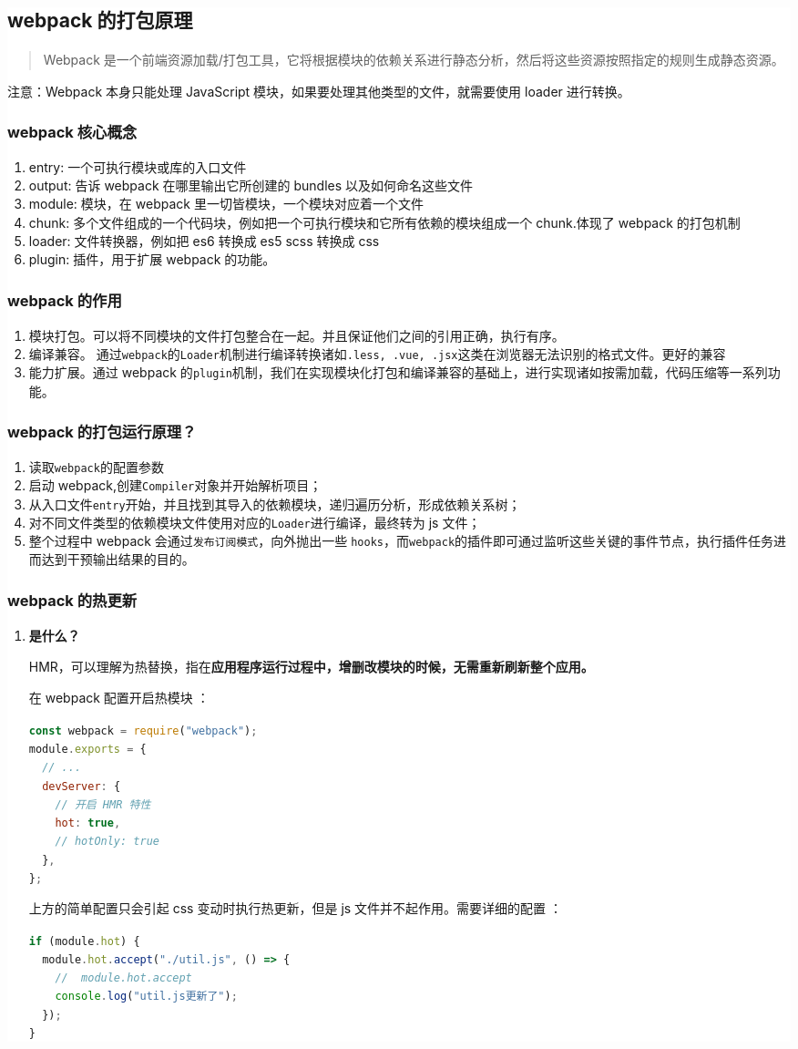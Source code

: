 ## webpack 的打包原理

> Webpack 是一个前端资源加载/打包工具，它将根据模块的依赖关系进行静态分析，然后将这些资源按照指定的规则生成静态资源。

注意：Webpack 本身只能处理 JavaScript 模块，如果要处理其他类型的文件，就需要使用 loader 进行转换。

### webpack 核心概念

1. entry: 一个可执行模块或库的入口文件
2. output: 告诉 webpack 在哪里输出它所创建的 bundles 以及如何命名这些文件
3. module: 模块，在 webpack 里一切皆模块，一个模块对应着一个文件
4. chunk: 多个文件组成的一个代码块，例如把一个可执行模块和它所有依赖的模块组成一个 chunk.体现了 webpack 的打包机制
5. loader: 文件转换器，例如把 es6 转换成 es5 scss 转换成 css
6. plugin: 插件，用于扩展 webpack 的功能。

### webpack 的作用

1. 模块打包。可以将不同模块的文件打包整合在一起。并且保证他们之间的引用正确，执行有序。
2. 编译兼容。 通过`webpack`的`Loader`机制进行编译转换诸如`.less, .vue, .jsx`这类在浏览器无法识别的格式文件。更好的兼容
3. 能力扩展。通过 webpack 的`plugin`机制，我们在实现模块化打包和编译兼容的基础上，进行实现诸如按需加载，代码压缩等一系列功能。

### webpack 的打包运行原理？

1. 读取`webpack`的配置参数
2. 启动 webpack,创建`Compiler`对象并开始解析项目；
3. 从入口文件`entry`开始，并且找到其导入的依赖模块，递归遍历分析，形成依赖关系树；
4. 对不同文件类型的依赖模块文件使用对应的`Loader`进行编译，最终转为 js 文件；
5. 整个过程中 webpack 会通过`发布订阅模式`，向外抛出一些 `hooks`，而`webpack`的插件即可通过监听这些关键的事件节点，执行插件任务进而达到干预输出结果的目的。

### webpack 的热更新

1. **是什么？**

   HMR，可以理解为热替换，指在**应用程序运行过程中，增删改模块的时候，无需重新刷新整个应用。**

   在 webpack 配置开启热模块 ：

   ```js
   const webpack = require("webpack");
   module.exports = {
     // ...
     devServer: {
       // 开启 HMR 特性
       hot: true,
       // hotOnly: true
     },
   };
   ```

   上方的简单配置只会引起 css 变动时执行热更新，但是 js 文件并不起作用。需要详细的配置 ：

   ```js
   if (module.hot) {
     module.hot.accept("./util.js", () => {
       //  module.hot.accept
       console.log("util.js更新了");
     });
   }
   ```
